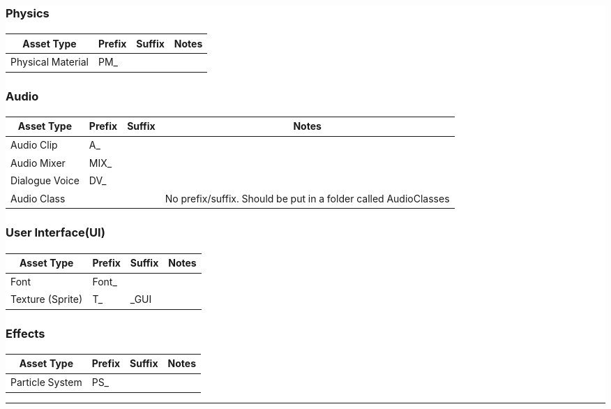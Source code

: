 ### Physics

| Asset Type        | Prefix | Suffix | Notes |
| ----------------- | ------ | ------ | ----- |
| Physical Material | PM_    |        |       |

### Audio

| Asset Type     | Prefix | Suffix | Notes                                                        |
| -------------- | ------ | ------ | ------------------------------------------------------------ |
| Audio Clip     | A_     |        |                                                              |
| Audio Mixer    | MIX_   |        |                                                              |
| Dialogue Voice | DV_    |        |                                                              |
| Audio Class    |        |        | No prefix/suffix. Should be put in a folder called AudioClasses |

### User Interface(UI)

| Asset Type       | Prefix | Suffix | Notes |
| ---------------- | ------ | ------ | ----- |
| Font             | Font_  |        |       |
| Texture (Sprite) | T_     | _GUI   |       |

### Effects

| Asset Type      | Prefix | Suffix | Notes |
| --------------- | ------ | ------ | ----- |
| Particle System | PS_    |        |       |

---

